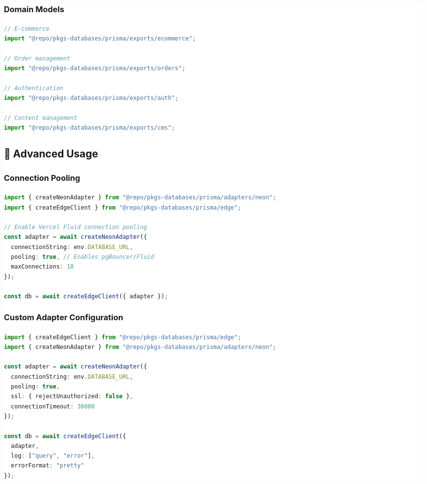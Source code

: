 ### Domain Models

```typescript
// E-commerce
import "@repo/pkgs-databases/prisma/exports/ecommerce";

// Order management
import "@repo/pkgs-databases/prisma/exports/orders";

// Authentication
import "@repo/pkgs-databases/prisma/exports/auth";

// Content management
import "@repo/pkgs-databases/prisma/exports/cms";
```

## 🚀 Advanced Usage

### Connection Pooling

```typescript
import { createNeonAdapter } from "@repo/pkgs-databases/prisma/adapters/neon";
import { createEdgeClient } from "@repo/pkgs-databases/prisma/edge";

// Enable Vercel Fluid connection pooling
const adapter = await createNeonAdapter({
  connectionString: env.DATABASE_URL,
  pooling: true, // Enables pgBouncer/Fluid
  maxConnections: 10
});

const db = await createEdgeClient({ adapter });
```

### Custom Adapter Configuration

```typescript
import { createEdgeClient } from "@repo/pkgs-databases/prisma/edge";
import { createNeonAdapter } from "@repo/pkgs-databases/prisma/adapters/neon";

const adapter = await createNeonAdapter({
  connectionString: env.DATABASE_URL,
  pooling: true,
  ssl: { rejectUnauthorized: false },
  connectionTimeout: 30000
});

const db = await createEdgeClient({
  adapter,
  log: ["query", "error"],
  errorFormat: "pretty"
});
```
